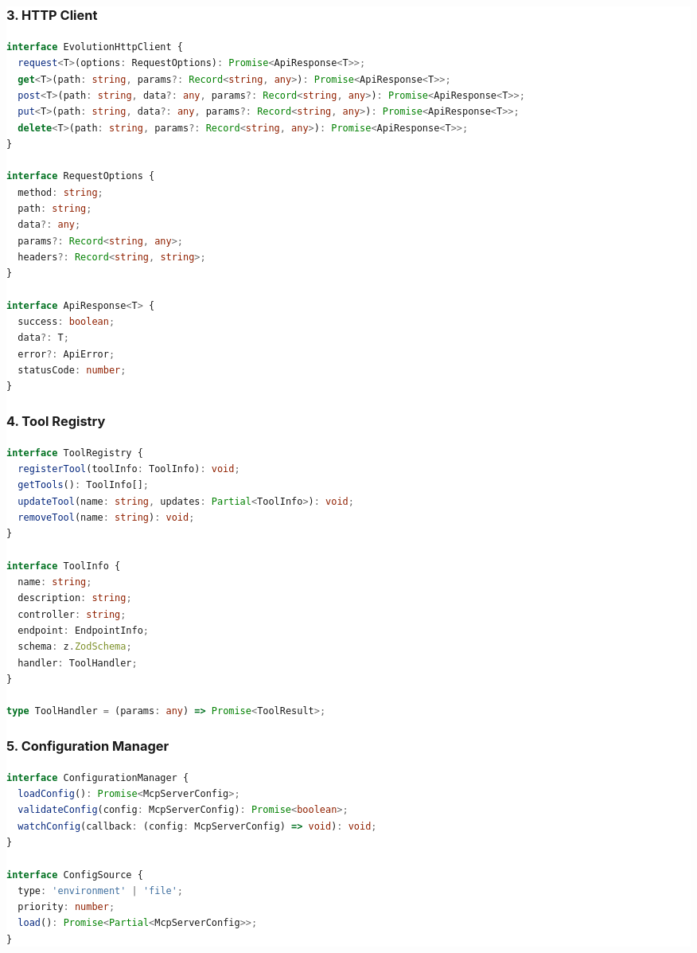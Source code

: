 ### 3. HTTP Client

```typescript
interface EvolutionHttpClient {
  request<T>(options: RequestOptions): Promise<ApiResponse<T>>;
  get<T>(path: string, params?: Record<string, any>): Promise<ApiResponse<T>>;
  post<T>(path: string, data?: any, params?: Record<string, any>): Promise<ApiResponse<T>>;
  put<T>(path: string, data?: any, params?: Record<string, any>): Promise<ApiResponse<T>>;
  delete<T>(path: string, params?: Record<string, any>): Promise<ApiResponse<T>>;
}

interface RequestOptions {
  method: string;
  path: string;
  data?: any;
  params?: Record<string, any>;
  headers?: Record<string, string>;
}

interface ApiResponse<T> {
  success: boolean;
  data?: T;
  error?: ApiError;
  statusCode: number;
}
```

### 4. Tool Registry

```typescript
interface ToolRegistry {
  registerTool(toolInfo: ToolInfo): void;
  getTools(): ToolInfo[];
  updateTool(name: string, updates: Partial<ToolInfo>): void;
  removeTool(name: string): void;
}

interface ToolInfo {
  name: string;
  description: string;
  controller: string;
  endpoint: EndpointInfo;
  schema: z.ZodSchema;
  handler: ToolHandler;
}

type ToolHandler = (params: any) => Promise<ToolResult>;
```

### 5. Configuration Manager

```typescript
interface ConfigurationManager {
  loadConfig(): Promise<McpServerConfig>;
  validateConfig(config: McpServerConfig): Promise<boolean>;
  watchConfig(callback: (config: McpServerConfig) => void): void;
}

interface ConfigSource {
  type: 'environment' | 'file';
  priority: number;
  load(): Promise<Partial<McpServerConfig>>;
}
```
